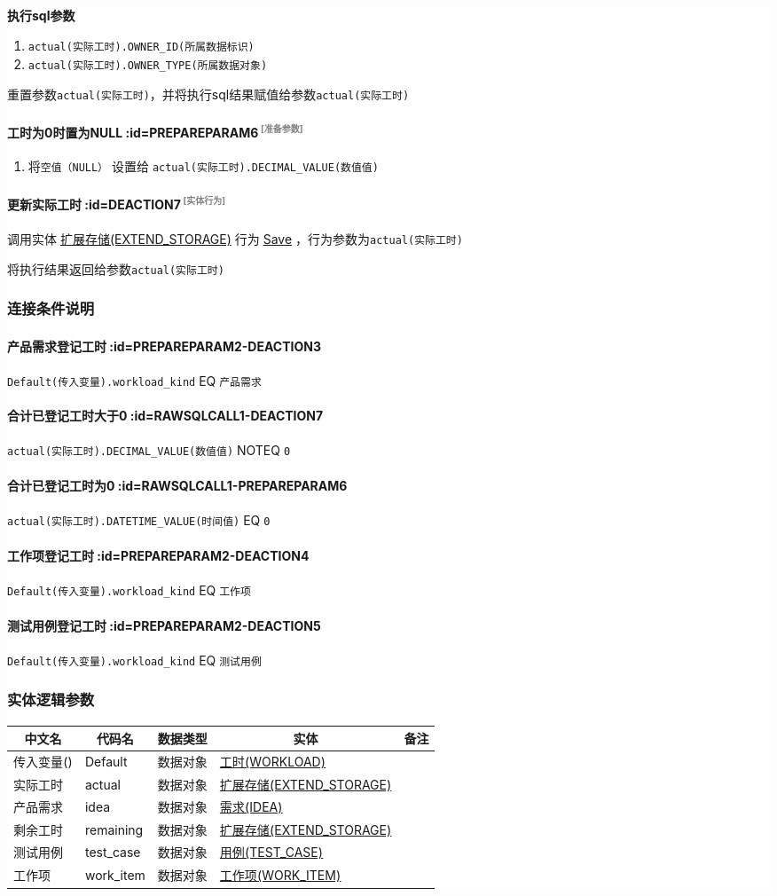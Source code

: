 <p class="panel-title"><b>执行sql参数</b></p>

1. `actual(实际工时).OWNER_ID(所属数据标识)`
2. `actual(实际工时).OWNER_TYPE(所属数据对象)`

重置参数`actual(实际工时)`，并将执行sql结果赋值给参数`actual(实际工时)`

#### 工时为0时置为NULL :id=PREPAREPARAM6<sup class="footnote-symbol"> <font color=gray size=1>[准备参数]</font></sup>



1. 将`空值（NULL）` 设置给  `actual(实际工时).DECIMAL_VALUE(数值值)`

#### 更新实际工时 :id=DEACTION7<sup class="footnote-symbol"> <font color=gray size=1>[实体行为]</font></sup>



调用实体 [扩展存储(EXTEND_STORAGE)](module/Base/extend_storage.md) 行为 [Save](module/Base/extend_storage#行为) ，行为参数为`actual(实际工时)`

将执行结果返回给参数`actual(实际工时)`


### 连接条件说明
#### 产品需求登记工时 :id=PREPAREPARAM2-DEACTION3

`Default(传入变量).workload_kind` EQ `产品需求`
#### 合计已登记工时大于0 :id=RAWSQLCALL1-DEACTION7

`actual(实际工时).DECIMAL_VALUE(数值值)` NOTEQ `0`
#### 合计已登记工时为0 :id=RAWSQLCALL1-PREPAREPARAM6

`actual(实际工时).DATETIME_VALUE(时间值)` EQ `0`
#### 工作项登记工时 :id=PREPAREPARAM2-DEACTION4

`Default(传入变量).workload_kind` EQ `工作项`
#### 测试用例登记工时 :id=PREPAREPARAM2-DEACTION5

`Default(传入变量).workload_kind` EQ `测试用例`


### 实体逻辑参数

|    中文名   |    代码名    |  数据类型    |  实体   |备注 |
| --------| --------| -------- | -------- | --------   |
|传入变量(<i class="fa fa-check"/></i>)|Default|数据对象|[工时(WORKLOAD)](module/Base/workload.md)||
|实际工时|actual|数据对象|[扩展存储(EXTEND_STORAGE)](module/Base/extend_storage.md)||
|产品需求|idea|数据对象|[需求(IDEA)](module/ProdMgmt/idea.md)||
|剩余工时|remaining|数据对象|[扩展存储(EXTEND_STORAGE)](module/Base/extend_storage.md)||
|测试用例|test_case|数据对象|[用例(TEST_CASE)](module/TestMgmt/test_case.md)||
|工作项|work_item|数据对象|[工作项(WORK_ITEM)](module/ProjMgmt/work_item.md)||
